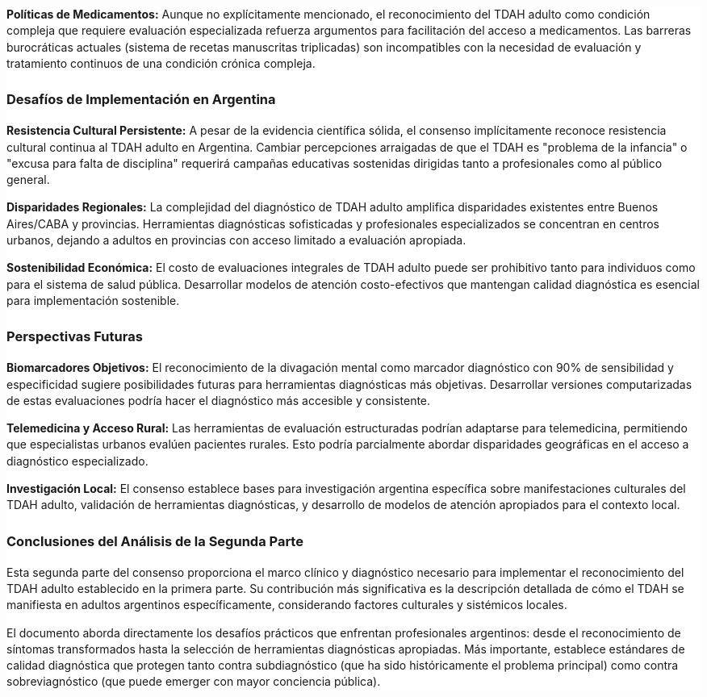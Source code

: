 **Políticas de Medicamentos:**
Aunque no explícitamente mencionado, el reconocimiento del TDAH adulto como condición compleja que requiere evaluación especializada refuerza argumentos para facilitación del acceso a medicamentos. Las barreras burocráticas actuales (sistema de recetas manuscritas triplicadas) son incompatibles con la necesidad de evaluación y tratamiento continuos de una condición crónica compleja.

### **Desafíos de Implementación en Argentina**

**Resistencia Cultural Persistente:**
A pesar de la evidencia científica sólida, el consenso implícitamente reconoce resistencia cultural continua al TDAH adulto en Argentina. Cambiar percepciones arraigadas de que el TDAH es "problema de la infancia" o "excusa para falta de disciplina" requerirá campañas educativas sostenidas dirigidas tanto a profesionales como al público general.

**Disparidades Regionales:**
La complejidad del diagnóstico de TDAH adulto amplifica disparidades existentes entre Buenos Aires/CABA y provincias. Herramientas diagnósticas sofisticadas y profesionales especializados se concentran en centros urbanos, dejando a adultos en provincias con acceso limitado a evaluación apropiada.

**Sostenibilidad Económica:**
El costo de evaluaciones integrales de TDAH adulto puede ser prohibitivo tanto para individuos como para el sistema de salud pública. Desarrollar modelos de atención costo-efectivos que mantengan calidad diagnóstica es esencial para implementación sostenible.

### **Perspectivas Futuras**

**Biomarcadores Objetivos:**
El reconocimiento de la divagación mental como marcador diagnóstico con 90% de sensibilidad y especificidad sugiere posibilidades futuras para herramientas diagnósticas más objetivas. Desarrollar versiones computarizadas de estas evaluaciones podría hacer el diagnóstico más accesible y consistente.

**Telemedicina y Acceso Rural:**
Las herramientas de evaluación estructuradas podrían adaptarse para telemedicina, permitiendo que especialistas urbanos evalúen pacientes rurales. Esto podría parcialmente abordar disparidades geográficas en el acceso a diagnóstico especializado.

**Investigación Local:**
El consenso establece bases para investigación argentina específica sobre manifestaciones culturales del TDAH adulto, validación de herramientas diagnósticas, y desarrollo de modelos de atención apropiados para el contexto local.

### **Conclusiones del Análisis de la Segunda Parte**

Esta segunda parte del consenso proporciona el marco clínico y diagnóstico necesario para implementar el reconocimiento del TDAH adulto establecido en la primera parte. Su contribución más significativa es la descripción detallada de cómo el TDAH se manifiesta en adultos argentinos específicamente, considerando factores culturales y sistémicos locales.

El documento aborda directamente los desafíos prácticos que enfrentan profesionales argentinos: desde el reconocimiento de síntomas transformados hasta la selección de herramientas diagnósticas apropiadas. Más importante, establece estándares de calidad diagnóstica que protegen tanto contra subdiagnóstico (que ha sido históricamente el problema principal) como contra sobreviagnóstico (que puede emerger con mayor conciencia pública).
